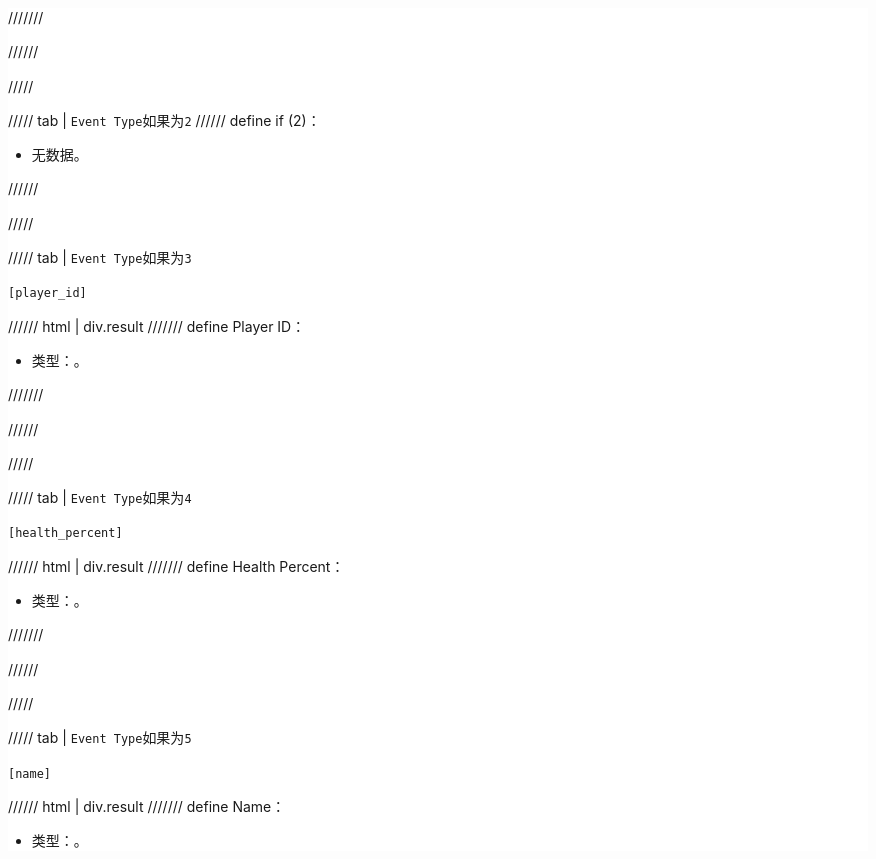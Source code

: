 ///////

//////

/////

///// tab | `Event Type`如果为`2`
////// define
if (2)：

- 无数据。


//////

/////

///// tab | `Event Type`如果为`3`
```title='if (3)'
[player_id]
```

////// html | div.result
/////// define
Player ID：[](../types/actoruniqueid.md)

- 类型：。


///////

//////

/////

///// tab | `Event Type`如果为`4`
```title='if (4)'
[health_percent]
```

////// html | div.result
/////// define
Health Percent：

- 类型：。


///////

//////

/////

///// tab | `Event Type`如果为`5`
```title='if (5)'
[name]
```

////// html | div.result
/////// define
Name：

- 类型：。
